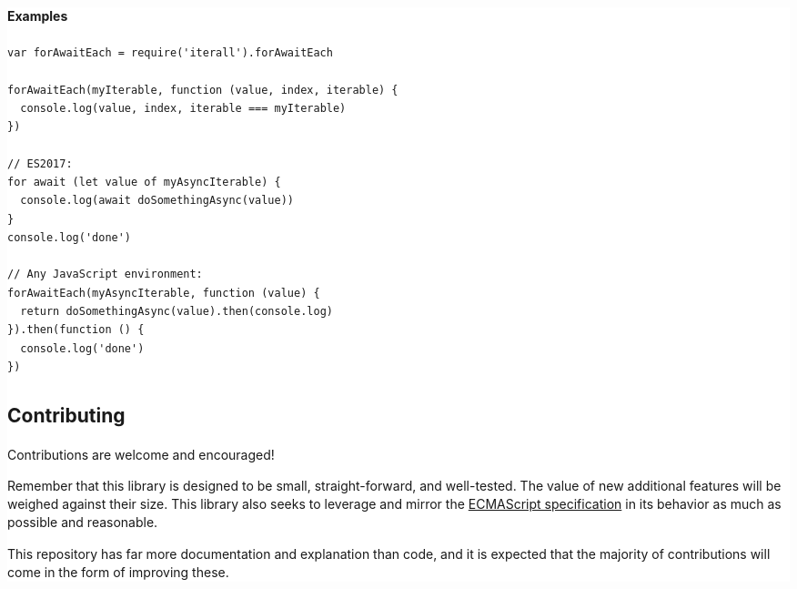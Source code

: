 #### Examples

    var forAwaitEach = require('iterall').forAwaitEach

    forAwaitEach(myIterable, function (value, index, iterable) {
      console.log(value, index, iterable === myIterable)
    })

    // ES2017:
    for await (let value of myAsyncIterable) {
      console.log(await doSomethingAsync(value))
    }
    console.log('done')

    // Any JavaScript environment:
    forAwaitEach(myAsyncIterable, function (value) {
      return doSomethingAsync(value).then(console.log)
    }).then(function () {
      console.log('done')
    })

Contributing
------------

Contributions are welcome and encouraged!

Remember that this library is designed to be small, straight-forward, and well-tested. The value of new additional features will be weighed against their size. This library also seeks to leverage and mirror the [ECMAScript specification](http://www.ecma-international.org/ecma-262/6.0/) in its behavior as much as possible and reasonable.

This repository has far more documentation and explanation than code, and it is expected that the majority of contributions will come in the form of improving these.
